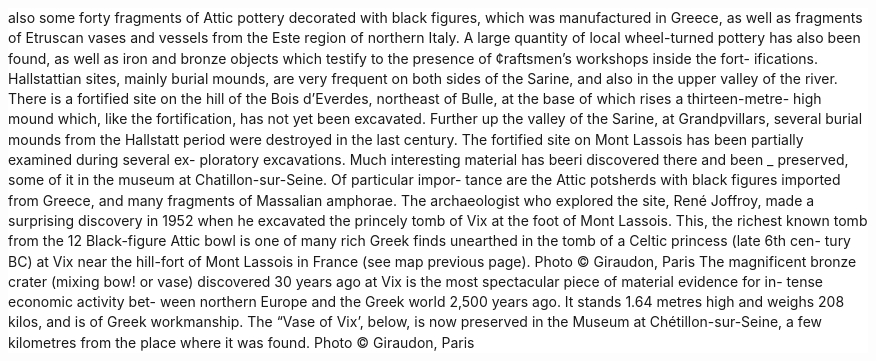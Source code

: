 also some forty fragments of Attic pottery 
decorated with black figures, which was 
manufactured in Greece, as well as 
fragments of Etruscan vases and vessels 
from the Este region of northern Italy. A 
large quantity of local wheel-turned pottery 
has also been found, as well as iron and 
bronze objects which testify to the presence 
of ¢raftsmen’s workshops inside the fort- 
ifications. Hallstattian sites, mainly burial 
mounds, are very frequent on both sides of 
the Sarine, and also in the upper valley of 
the river. There is a fortified site on the hill 
of the Bois d’Everdes, northeast of Bulle, at 
the base of which rises a thirteen-metre- 
high mound which, like the fortification, 
has not yet been excavated. Further up the 
valley of the Sarine, at Grandpvillars, several 
burial mounds from the Hallstatt period 
were destroyed in the last century. 
The fortified site on Mont Lassois has 
been partially examined during several ex- 
ploratory excavations. Much interesting 
material has beeri discovered there and been 
_ preserved, some of it in the museum at 
Chatillon-sur-Seine. Of particular impor- 
tance are the Attic potsherds with black 
figures imported from Greece, and many 
fragments of Massalian amphorae. 
The archaeologist who explored the site, 
René Joffroy, made a surprising discovery 
in 1952 when he excavated the princely 
tomb of Vix at the foot of Mont Lassois. 
This, the richest known tomb from the 
12 
Black-figure Attic bowl is one 
of many rich Greek finds 
unearthed in the tomb of a 
Celtic princess (late 6th cen- 
tury BC) at Vix near the hill-fort 
of Mont Lassois in France (see 
map previous page). 
Photo © Giraudon, Paris 
The magnificent bronze crater 
(mixing bow! or vase) 
discovered 30 years ago at Vix 
is the most spectacular piece 
of material evidence for in- 
tense economic activity bet- 
ween northern Europe and the 
Greek world 2,500 years ago. 
It stands 1.64 metres high and 
weighs 208 kilos, and is of 
Greek workmanship. The 
“Vase of Vix’, below, is now 
preserved in the Museum at 
Chétillon-sur-Seine, a few 
kilometres from the place 
where it was found. 
Photo © Giraudon, Paris 
  